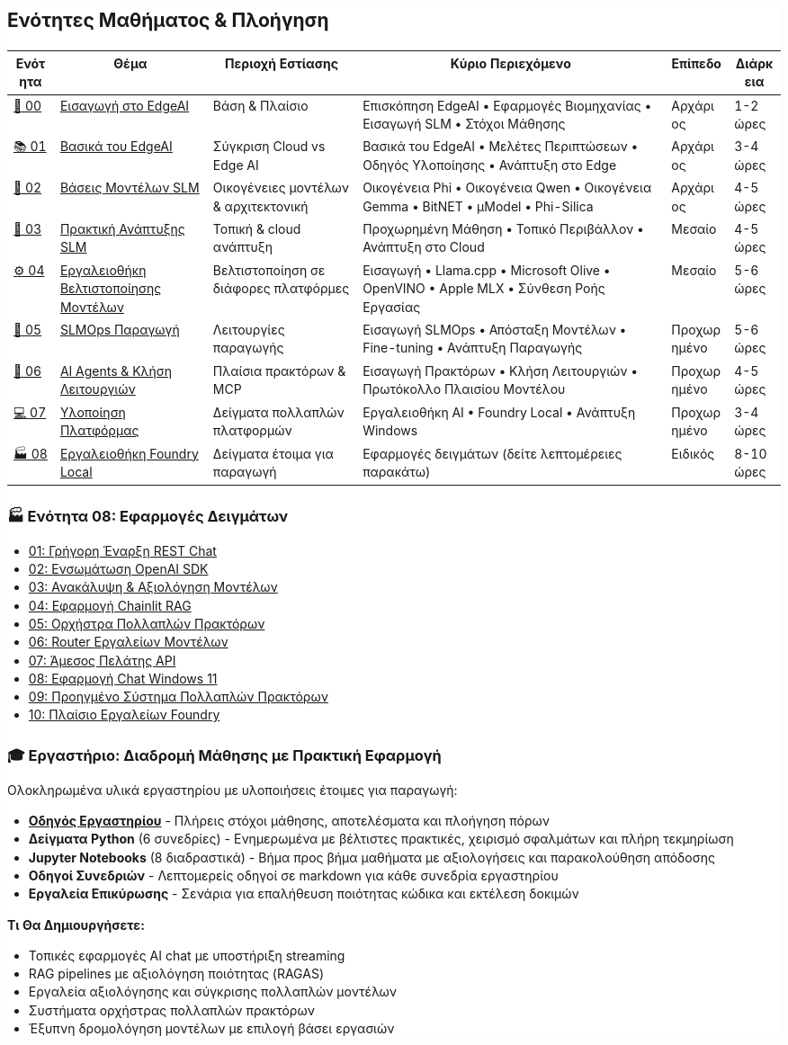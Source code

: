 ## Ενότητες Μαθήματος & Πλοήγηση

| Ενότητα | Θέμα | Περιοχή Εστίασης | Κύριο Περιεχόμενο | Επίπεδο | Διάρκεια |
|--------|-------|------------|-------------|--------|----------|
| [📖 00 ](./introduction.md) | [Εισαγωγή στο EdgeAI](./introduction.md) | Βάση & Πλαίσιο | Επισκόπηση EdgeAI • Εφαρμογές Βιομηχανίας • Εισαγωγή SLM • Στόχοι Μάθησης | Αρχάριος | 1-2 ώρες |
| [📚 01](../../Module01) | [Βασικά του EdgeAI](./Module01/README.md) | Σύγκριση Cloud vs Edge AI | Βασικά του EdgeAI • Μελέτες Περιπτώσεων • Οδηγός Υλοποίησης • Ανάπτυξη στο Edge | Αρχάριος | 3-4 ώρες |
| [🧠 02](../../Module02) | [Βάσεις Μοντέλων SLM](./Module02/README.md) | Οικογένειες μοντέλων & αρχιτεκτονική | Οικογένεια Phi • Οικογένεια Qwen • Οικογένεια Gemma • BitNET • μModel • Phi-Silica | Αρχάριος | 4-5 ώρες |
| [🚀 03](../../Module03) | [Πρακτική Ανάπτυξης SLM](./Module03/README.md) | Τοπική & cloud ανάπτυξη | Προχωρημένη Μάθηση • Τοπικό Περιβάλλον • Ανάπτυξη στο Cloud | Μεσαίο | 4-5 ώρες |
| [⚙️ 04](../../Module04) | [Εργαλειοθήκη Βελτιστοποίησης Μοντέλων](./Module04/README.md) | Βελτιστοποίηση σε διάφορες πλατφόρμες | Εισαγωγή • Llama.cpp • Microsoft Olive • OpenVINO • Apple MLX • Σύνθεση Ροής Εργασίας | Μεσαίο | 5-6 ώρες |
| [🔧 05](../../Module05) | [SLMOps Παραγωγή](./Module05/README.md) | Λειτουργίες παραγωγής | Εισαγωγή SLMOps • Απόσταξη Μοντέλων • Fine-tuning • Ανάπτυξη Παραγωγής | Προχωρημένο | 5-6 ώρες |
| [🤖 06](../../Module06) | [AI Agents & Κλήση Λειτουργιών](./Module06/README.md) | Πλαίσια πρακτόρων & MCP | Εισαγωγή Πρακτόρων • Κλήση Λειτουργιών • Πρωτόκολλο Πλαισίου Μοντέλου | Προχωρημένο | 4-5 ώρες |
| [💻 07](../../Module07) | [Υλοποίηση Πλατφόρμας](./Module07/README.md) | Δείγματα πολλαπλών πλατφορμών | Εργαλειοθήκη AI • Foundry Local • Ανάπτυξη Windows | Προχωρημένο | 3-4 ώρες |
| [🏭 08](../../Module08) | [Εργαλειοθήκη Foundry Local](./Module08/README.md) | Δείγματα έτοιμα για παραγωγή | Εφαρμογές δειγμάτων (δείτε λεπτομέρειες παρακάτω) | Ειδικός | 8-10 ώρες |

### 🏭 **Ενότητα 08: Εφαρμογές Δειγμάτων**

- [01: Γρήγορη Έναρξη REST Chat](./Module08/samples/01/README.md)
- [02: Ενσωμάτωση OpenAI SDK](./Module08/samples/02/README.md)
- [03: Ανακάλυψη & Αξιολόγηση Μοντέλων](./Module08/samples/03/README.md)
- [04: Εφαρμογή Chainlit RAG](./Module08/samples/04/README.md)
- [05: Ορχήστρα Πολλαπλών Πρακτόρων](./Module08/samples/05/README.md)
- [06: Router Εργαλείων Μοντέλων](./Module08/samples/06/README.md)
- [07: Άμεσος Πελάτης API](./Module08/samples/07/README.md)
- [08: Εφαρμογή Chat Windows 11](./Module08/samples/08/README.md)
- [09: Προηγμένο Σύστημα Πολλαπλών Πρακτόρων](./Module08/samples/09/README.md)
- [10: Πλαίσιο Εργαλείων Foundry](./Module08/samples/10/README.md)

### 🎓 **Εργαστήριο: Διαδρομή Μάθησης με Πρακτική Εφαρμογή**

Ολοκληρωμένα υλικά εργαστηρίου με υλοποιήσεις έτοιμες για παραγωγή:

- **[Οδηγός Εργαστηρίου](./Workshop/Readme.md)** - Πλήρεις στόχοι μάθησης, αποτελέσματα και πλοήγηση πόρων
- **Δείγματα Python** (6 συνεδρίες) - Ενημερωμένα με βέλτιστες πρακτικές, χειρισμό σφαλμάτων και πλήρη τεκμηρίωση
- **Jupyter Notebooks** (8 διαδραστικά) - Βήμα προς βήμα μαθήματα με αξιολογήσεις και παρακολούθηση απόδοσης
- **Οδηγοί Συνεδριών** - Λεπτομερείς οδηγοί σε markdown για κάθε συνεδρία εργαστηρίου
- **Εργαλεία Επικύρωσης** - Σενάρια για επαλήθευση ποιότητας κώδικα και εκτέλεση δοκιμών

**Τι Θα Δημιουργήσετε:**
- Τοπικές εφαρμογές AI chat με υποστήριξη streaming
- RAG pipelines με αξιολόγηση ποιότητας (RAGAS)
- Εργαλεία αξιολόγησης και σύγκρισης πολλαπλών μοντέλων
- Συστήματα ορχήστρας πολλαπλών πρακτόρων
- Έξυπνη δρομολόγηση μοντέλων με επιλογή βάσει εργασιών
